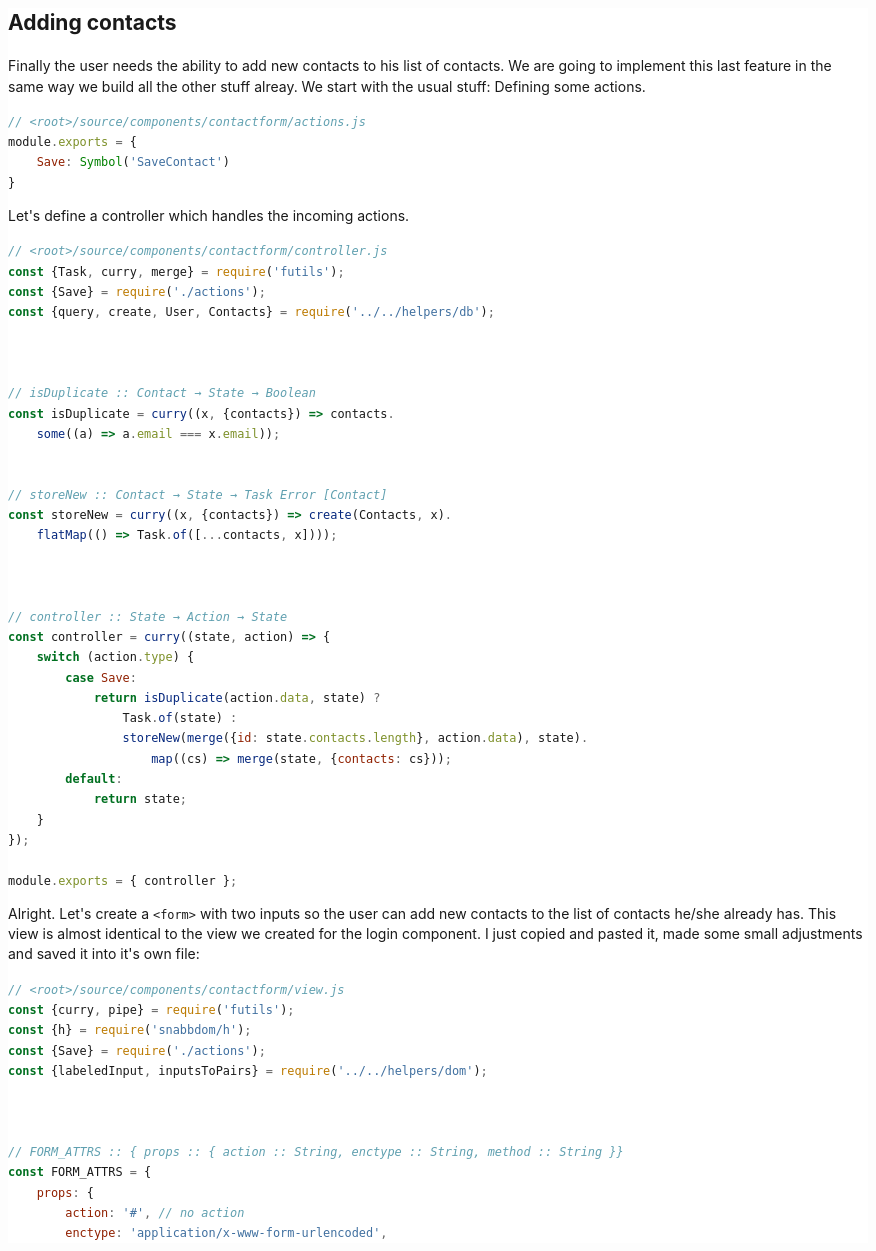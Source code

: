 ## Adding contacts
Finally the user needs the ability to add new contacts to his list of contacts. We are going to implement this last feature in the same way we build all the other stuff alreay.
We start with the usual stuff: Defining some actions.
```javascript
// <root>/source/components/contactform/actions.js
module.exports = {
    Save: Symbol('SaveContact')
}
```

Let's define a controller which handles the incoming actions.
```javascript
// <root>/source/components/contactform/controller.js
const {Task, curry, merge} = require('futils');
const {Save} = require('./actions');
const {query, create, User, Contacts} = require('../../helpers/db');



// isDuplicate :: Contact → State → Boolean
const isDuplicate = curry((x, {contacts}) => contacts.
    some((a) => a.email === x.email));


// storeNew :: Contact → State → Task Error [Contact]
const storeNew = curry((x, {contacts}) => create(Contacts, x).
    flatMap(() => Task.of([...contacts, x])));



// controller :: State → Action → State
const controller = curry((state, action) => {
    switch (action.type) {
        case Save:
            return isDuplicate(action.data, state) ?
                Task.of(state) :
                storeNew(merge({id: state.contacts.length}, action.data), state).
                    map((cs) => merge(state, {contacts: cs}));
        default:
            return state;
    }
});

module.exports = { controller };
```

Alright. Let's create a `<form>` with two inputs so the user can add new contacts to the list of contacts he/she already has. This view is almost identical to the view we created for the login component. I just copied and pasted it, made some small adjustments and saved it into it's own file:
```javascript
// <root>/source/components/contactform/view.js
const {curry, pipe} = require('futils');
const {h} = require('snabbdom/h');
const {Save} = require('./actions');
const {labeledInput, inputsToPairs} = require('../../helpers/dom');



// FORM_ATTRS :: { props :: { action :: String, enctype :: String, method :: String }}
const FORM_ATTRS = {
    props: {
        action: '#', // no action
        enctype: 'application/x-www-form-urlencoded',
```